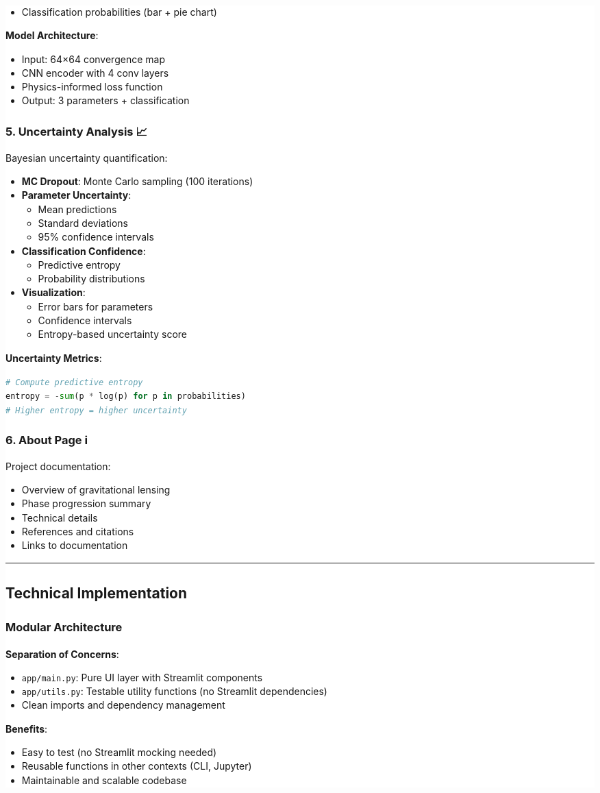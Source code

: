   - Classification probabilities (bar + pie chart)

**Model Architecture**:
- Input: 64×64 convergence map
- CNN encoder with 4 conv layers
- Physics-informed loss function
- Output: 3 parameters + classification

### 5. **Uncertainty Analysis** 📈
Bayesian uncertainty quantification:
- **MC Dropout**: Monte Carlo sampling (100 iterations)
- **Parameter Uncertainty**:
  - Mean predictions
  - Standard deviations
  - 95% confidence intervals
- **Classification Confidence**:
  - Predictive entropy
  - Probability distributions
- **Visualization**:
  - Error bars for parameters
  - Confidence intervals
  - Entropy-based uncertainty score

**Uncertainty Metrics**:
```python
# Compute predictive entropy
entropy = -sum(p * log(p) for p in probabilities)
# Higher entropy = higher uncertainty
```

### 6. **About Page** ℹ️
Project documentation:
- Overview of gravitational lensing
- Phase progression summary
- Technical details
- References and citations
- Links to documentation

---

## Technical Implementation

### Modular Architecture

**Separation of Concerns**:
- `app/main.py`: Pure UI layer with Streamlit components
- `app/utils.py`: Testable utility functions (no Streamlit dependencies)
- Clean imports and dependency management

**Benefits**:
- Easy to test (no Streamlit mocking needed)
- Reusable functions in other contexts (CLI, Jupyter)
- Maintainable and scalable codebase
